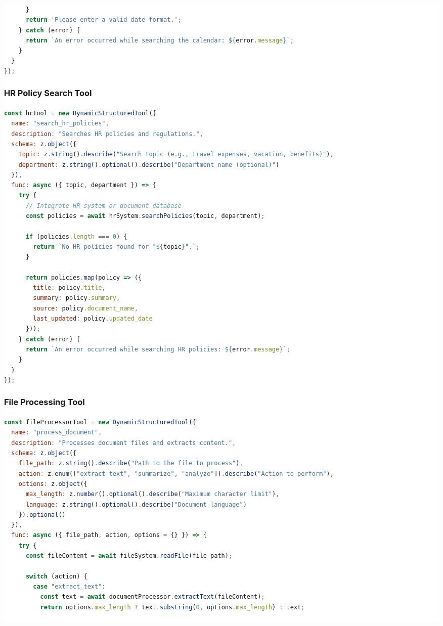 ```javascript
      }
      return 'Please enter a valid date format.';
    } catch (error) {
      return `An error occurred while searching the calendar: ${error.message}`;
    }
  }
});
```

### HR Policy Search Tool

```javascript
const hrTool = new DynamicStructuredTool({
  name: "search_hr_policies",
  description: "Searches HR policies and regulations.",
  schema: z.object({
    topic: z.string().describe("Search topic (e.g., travel expenses, vacation, benefits)"),
    department: z.string().optional().describe("Department name (optional)")
  }),
  func: async ({ topic, department }) => {
    try {
      // Integrate HR system or document database
      const policies = await hrSystem.searchPolicies(topic, department);
      
      if (policies.length === 0) {
        return `No HR policies found for "${topic}".`;
      }
      
      return policies.map(policy => ({
        title: policy.title,
        summary: policy.summary,
        source: policy.document_name,
        last_updated: policy.updated_date
      }));
    } catch (error) {
      return `An error occurred while searching HR policies: ${error.message}`;
    }
  }
});
```

### File Processing Tool

```javascript
const fileProcessorTool = new DynamicStructuredTool({
  name: "process_document",
  description: "Processes document files and extracts content.",
  schema: z.object({
    file_path: z.string().describe("Path to the file to process"),
    action: z.enum(["extract_text", "summarize", "analyze"]).describe("Action to perform"),
    options: z.object({
      max_length: z.number().optional().describe("Maximum character limit"),
      language: z.string().optional().describe("Document language")
    }).optional()
  }),
  func: async ({ file_path, action, options = {} }) => {
    try {
      const fileContent = await fileSystem.readFile(file_path);
      
      switch (action) {
        case "extract_text":
          const text = await documentProcessor.extractText(fileContent);
          return options.max_length ? text.substring(0, options.max_length) : text;
          
```
